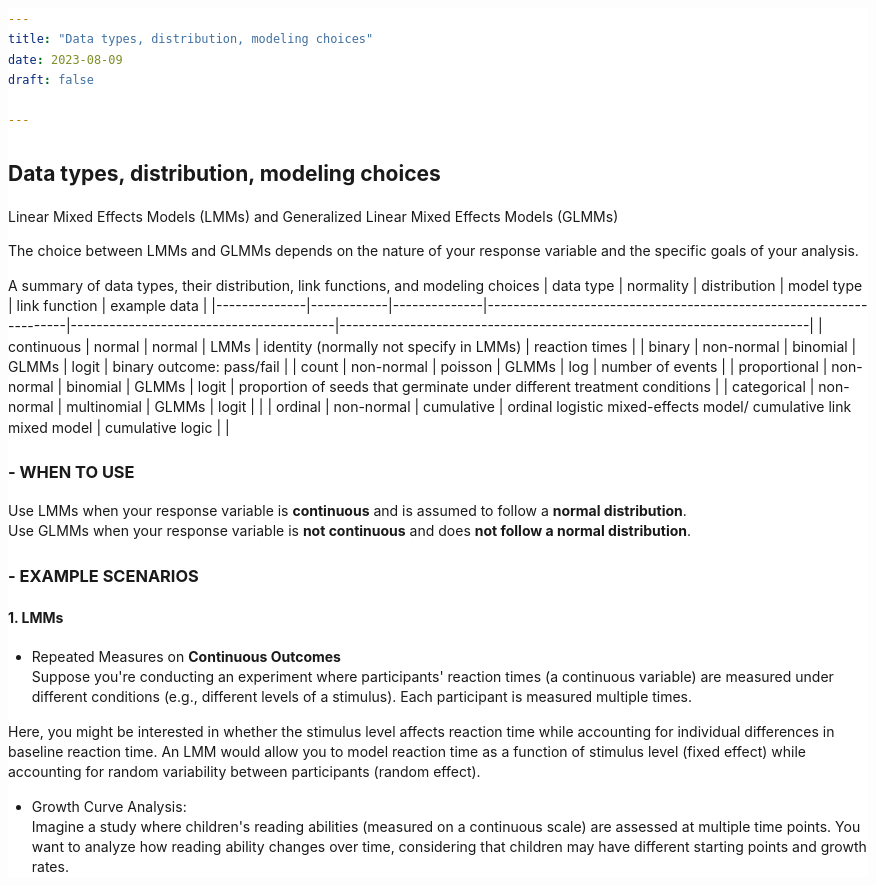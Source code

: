 ```yaml
---
title: "Data types, distribution, modeling choices"
date: 2023-08-09
draft: false

---
```




## Data types, distribution, modeling choices

Linear Mixed Effects Models (LMMs) and Generalized Linear Mixed Effects Models (GLMMs) 

The choice between LMMs and GLMMs depends on the nature of your response variable and the specific goals of your analysis.

A summary of data types, their distribution, link functions, and modeling choices
| data type    | normality  | distribution | model type                                                         | link function                           | example data                                                            |
|--------------|------------|--------------|--------------------------------------------------------------------|-----------------------------------------|-------------------------------------------------------------------------|
| continuous   | normal     | normal       | LMMs                                                               | identity (normally not specify in LMMs) | reaction times                                                          |
| binary       | non-normal | binomial     | GLMMs                                                              | logit                                   | binary outcome: pass/fail                                               |
| count        | non-normal | poisson      | GLMMs                                                              | log                                     | number of events                                                        |
| proportional | non-normal | binomial     | GLMMs                                                              | logit                                   | proportion of seeds that germinate under different treatment conditions |
| categorical  | non-normal | multinomial  | GLMMs                                                              | logit                                   |                                                                         |
| ordinal      | non-normal | cumulative   | ordinal logistic mixed-effects model/  cumulative link mixed model | cumulative logic                        |                                                                         |

### - WHEN TO USE
Use LMMs when your response variable is **continuous** and is assumed to follow a **normal distribution**.    
Use GLMMs when your response variable is **not continuous** and does **not follow a normal distribution**. 

### -  EXAMPLE SCENARIOS
#### 1. LMMs
- Repeated Measures on **Continuous Outcomes**    
Suppose you're conducting an experiment where participants' reaction times (a continuous variable) are measured under different conditions (e.g., different levels of a stimulus). Each participant is measured multiple times.
    
Here, you might be interested in whether the stimulus level affects reaction time while accounting for individual differences in baseline reaction time. An LMM would allow you to model reaction time as a function of stimulus level (fixed effect) while accounting for random variability between participants (random effect).

- Growth Curve Analysis:    
Imagine a study where children's reading abilities (measured on a continuous scale) are assessed at multiple time points. You want to analyze how reading ability changes over time, considering that children may have different starting points and growth rates.
    
